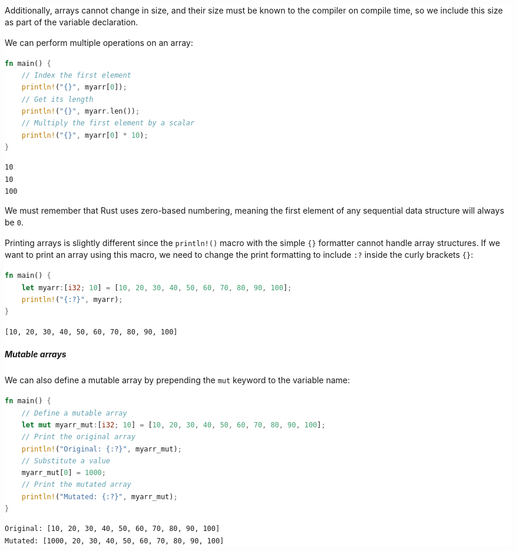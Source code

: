 Additionally, arrays cannot change in size, and their size must be known to the compiler on compile time, so we include this size as part of the variable declaration.

We can perform multiple operations on an array:

```rust
fn main() {
    // Index the first element
    println!("{}", myarr[0]);
    // Get its length
    println!("{}", myarr.len());
    // Multiply the first element by a scalar
    println!("{}", myarr[0] * 10);
}
```

```
10
10
100
```

We must remember that Rust uses zero-based numbering, meaning the first element of any sequential data structure will always be `0`.

Printing arrays is slightly different since the `println!()` macro with the simple `{}` formatter cannot handle array structures. If we want to print an array using this macro, we need to change the print formatting to include `:?` inside the curly brackets `{}`:

```rust
fn main() {
    let myarr:[i32; 10] = [10, 20, 30, 40, 50, 60, 70, 80, 90, 100];
    println!("{:?}", myarr);
}
```

```
[10, 20, 30, 40, 50, 60, 70, 80, 90, 100]
```

##### Mutable arrays

We can also define a mutable array by prepending the `mut` keyword to the variable name:

```rust
fn main() {
    // Define a mutable array
    let mut myarr_mut:[i32; 10] = [10, 20, 30, 40, 50, 60, 70, 80, 90, 100];
    // Print the original array
    println!("Original: {:?}", myarr_mut);
    // Substitute a value
    myarr_mut[0] = 1000;
    // Print the mutated array
    println!("Mutated: {:?}", myarr_mut);
}
```

```
Original: [10, 20, 30, 40, 50, 60, 70, 80, 90, 100]
Mutated: [1000, 20, 30, 40, 50, 60, 70, 80, 90, 100]
```
